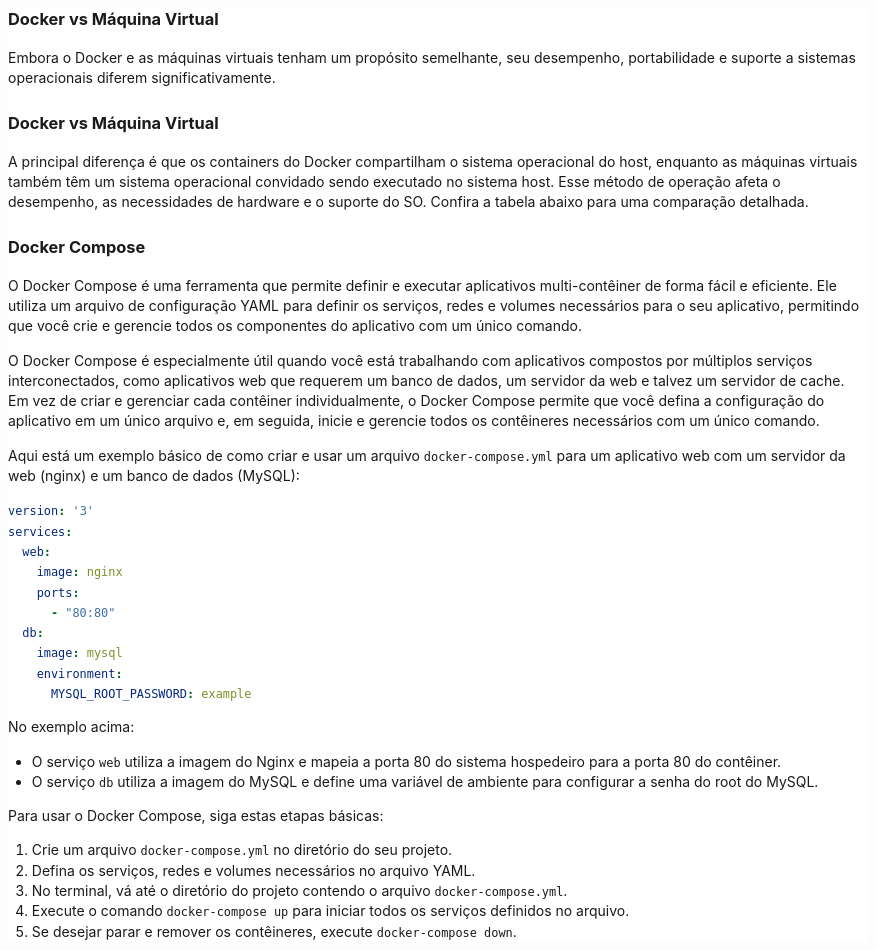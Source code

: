 ### Docker vs Máquina Virtual
Embora o Docker e as máquinas virtuais tenham um propósito semelhante, seu desempenho, portabilidade e suporte a sistemas operacionais diferem significativamente.

### Docker vs Máquina Virtual
A principal diferença é que os containers do Docker compartilham o sistema operacional do host, enquanto as máquinas virtuais também têm um sistema operacional convidado sendo executado no sistema host. Esse método de operação afeta o desempenho, as necessidades de hardware e o suporte do SO. Confira a tabela abaixo para uma comparação detalhada.


### Docker Compose
O Docker Compose é uma ferramenta que permite definir e executar aplicativos multi-contêiner de forma fácil e eficiente. Ele utiliza um arquivo de configuração YAML para definir os serviços, redes e volumes necessários para o seu aplicativo, permitindo que você crie e gerencie todos os componentes do aplicativo com um único comando.

O Docker Compose é especialmente útil quando você está trabalhando com aplicativos compostos por múltiplos serviços interconectados, como aplicativos web que requerem um banco de dados, um servidor da web e talvez um servidor de cache. Em vez de criar e gerenciar cada contêiner individualmente, o Docker Compose permite que você defina a configuração do aplicativo em um único arquivo e, em seguida, inicie e gerencie todos os contêineres necessários com um único comando.

Aqui está um exemplo básico de como criar e usar um arquivo `docker-compose.yml` para um aplicativo web com um servidor da web (nginx) e um banco de dados (MySQL):

```yaml
version: '3'
services:
  web:
    image: nginx
    ports:
      - "80:80"
  db:
    image: mysql
    environment:
      MYSQL_ROOT_PASSWORD: example
```

No exemplo acima:

- O serviço `web` utiliza a imagem do Nginx e mapeia a porta 80 do sistema hospedeiro para a porta 80 do contêiner.
- O serviço `db` utiliza a imagem do MySQL e define uma variável de ambiente para configurar a senha do root do MySQL.

Para usar o Docker Compose, siga estas etapas básicas:

1. Crie um arquivo `docker-compose.yml` no diretório do seu projeto.
2. Defina os serviços, redes e volumes necessários no arquivo YAML.
3. No terminal, vá até o diretório do projeto contendo o arquivo `docker-compose.yml`.
4. Execute o comando `docker-compose up` para iniciar todos os serviços definidos no arquivo.
5. Se desejar parar e remover os contêineres, execute `docker-compose down`.
